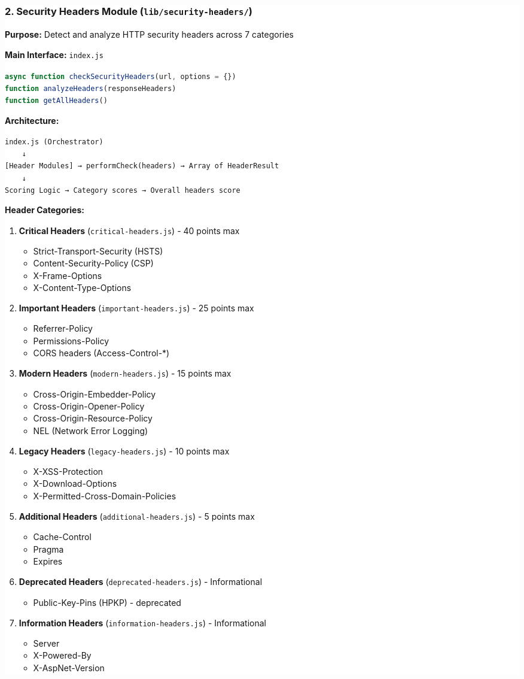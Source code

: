 
### 2. Security Headers Module (`lib/security-headers/`)

**Purpose:** Detect and analyze HTTP security headers across 7 categories

**Main Interface:** `index.js`
```javascript
async function checkSecurityHeaders(url, options = {})
function analyzeHeaders(responseHeaders)
function getAllHeaders()
```

**Architecture:**
```
index.js (Orchestrator)
    ↓
[Header Modules] → performCheck(headers) → Array of HeaderResult
    ↓
Scoring Logic → Category scores → Overall headers score
```

**Header Categories:**

1. **Critical Headers** (`critical-headers.js`) - 40 points max
   - Strict-Transport-Security (HSTS)
   - Content-Security-Policy (CSP)
   - X-Frame-Options
   - X-Content-Type-Options

2. **Important Headers** (`important-headers.js`) - 25 points max
   - Referrer-Policy
   - Permissions-Policy
   - CORS headers (Access-Control-*)

3. **Modern Headers** (`modern-headers.js`) - 15 points max
   - Cross-Origin-Embedder-Policy
   - Cross-Origin-Opener-Policy
   - Cross-Origin-Resource-Policy
   - NEL (Network Error Logging)

4. **Legacy Headers** (`legacy-headers.js`) - 10 points max
   - X-XSS-Protection
   - X-Download-Options
   - X-Permitted-Cross-Domain-Policies

5. **Additional Headers** (`additional-headers.js`) - 5 points max
   - Cache-Control
   - Pragma
   - Expires

6. **Deprecated Headers** (`deprecated-headers.js`) - Informational
   - Public-Key-Pins (HPKP) - deprecated

7. **Information Headers** (`information-headers.js`) - Informational
   - Server
   - X-Powered-By
   - X-AspNet-Version
